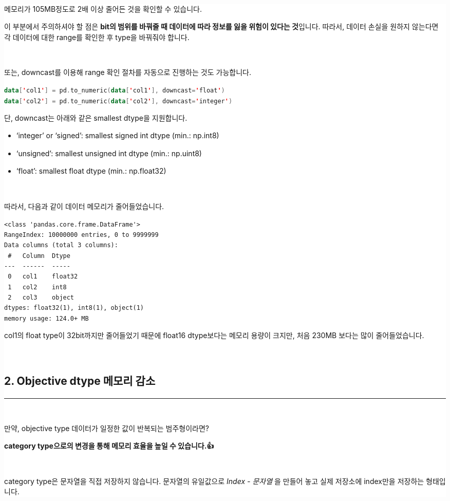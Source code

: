 메모리가 105MB정도로 2배 이상 줄어든 것을 확인할 수 있습니다.

이 부분에서 주의하셔야 할 점은  **bit의 범위를 바꿔줄 때 데이터에 따라 정보를 잃을 위험이 있다는 것**입니다. 따라서, 데이터 손실을 원하지 않는다면 각 데이터에 대한 range를 확인한 후 type을 바꿔줘야 합니다.

</br>

또는, downcast를 이용해 range 확인 절차를 자동으로 진행하는 것도 가능합니다.

```kotlin
data['col1'] = pd.to_numeric(data['col1'], downcast='float')
data['col2'] = pd.to_numeric(data['col2'], downcast='integer')

```

단, downcast는 아래와 같은 smallest dtype을 지원합니다.

-   ‘integer’ or ‘signed’: smallest signed int dtype (min.: np.int8)

-   ‘unsigned’: smallest unsigned int dtype (min.: np.uint8)

-   ‘float’: smallest float dtype (min.: np.float32)


</br>

따라서, 다음과 같이 데이터 메모리가 줄어들었습니다.

```vbnet
<class 'pandas.core.frame.DataFrame'>
RangeIndex: 10000000 entries, 0 to 9999999
Data columns (total 3 columns):
 #   Column  Dtype  
---  ------  -----  
 0   col1    float32
 1   col2    int8   
 2   col3    object 
dtypes: float32(1), int8(1), object(1)
memory usage: 124.0+ MB

```

col1의 float type이 32bit까지만 줄어들었기 때문에 float16 dtype보다는 메모리 용량이 크지만, 처음 230MB 보다는 많이 줄어들었습니다.

</br>

## 2. Objective dtype 메모리 감소

----------

</br>

만약, objective type 데이터가 일정한 값이 반복되는 범주형이라면?

**category type으로의 변경을 통해 메모리 효율을 높일 수 있습니다.👍**

</br>

category type은 문자열을 직접 저장하지 않습니다. 문자열의 유일값으로  _Index - 문자열_  을 만들어 놓고 실제 저장소에 index만을 저장하는 형태입니다.
